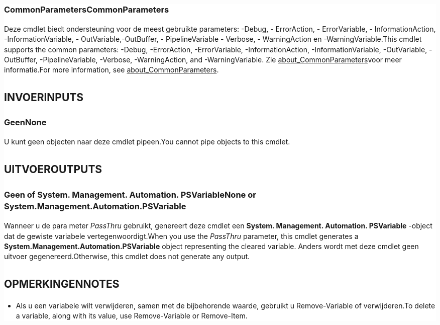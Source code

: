### <span data-ttu-id="37f6b-158">CommonParameters</span><span class="sxs-lookup"><span data-stu-id="37f6b-158">CommonParameters</span></span>

<span data-ttu-id="37f6b-159">Deze cmdlet biedt ondersteuning voor de meest gebruikte parameters: -Debug, - ErrorAction, - ErrorVariable, - InformationAction, -InformationVariable, - OutVariable,-OutBuffer, - PipelineVariable - Verbose, - WarningAction en -WarningVariable.</span><span class="sxs-lookup"><span data-stu-id="37f6b-159">This cmdlet supports the common parameters: -Debug, -ErrorAction, -ErrorVariable, -InformationAction, -InformationVariable, -OutVariable, -OutBuffer, -PipelineVariable, -Verbose, -WarningAction, and -WarningVariable.</span></span> <span data-ttu-id="37f6b-160">Zie [about_CommonParameters](https://go.microsoft.com/fwlink/?LinkID=113216)voor meer informatie.</span><span class="sxs-lookup"><span data-stu-id="37f6b-160">For more information, see [about_CommonParameters](https://go.microsoft.com/fwlink/?LinkID=113216).</span></span>

## <span data-ttu-id="37f6b-161">INVOER</span><span class="sxs-lookup"><span data-stu-id="37f6b-161">INPUTS</span></span>

### <span data-ttu-id="37f6b-162">Geen</span><span class="sxs-lookup"><span data-stu-id="37f6b-162">None</span></span>

<span data-ttu-id="37f6b-163">U kunt geen objecten naar deze cmdlet pipeen.</span><span class="sxs-lookup"><span data-stu-id="37f6b-163">You cannot pipe objects to this cmdlet.</span></span>

## <span data-ttu-id="37f6b-164">UITVOER</span><span class="sxs-lookup"><span data-stu-id="37f6b-164">OUTPUTS</span></span>

### <span data-ttu-id="37f6b-165">Geen of System. Management. Automation. PSVariable</span><span class="sxs-lookup"><span data-stu-id="37f6b-165">None or System.Management.Automation.PSVariable</span></span>

<span data-ttu-id="37f6b-166">Wanneer u de para meter *PassThru* gebruikt, genereert deze cmdlet een **System. Management. Automation. PSVariable** -object dat de gewiste variabele vertegenwoordigt.</span><span class="sxs-lookup"><span data-stu-id="37f6b-166">When you use the *PassThru* parameter, this cmdlet generates a **System.Management.Automation.PSVariable** object representing the cleared variable.</span></span>
<span data-ttu-id="37f6b-167">Anders wordt met deze cmdlet geen uitvoer gegenereerd.</span><span class="sxs-lookup"><span data-stu-id="37f6b-167">Otherwise, this cmdlet does not generate any output.</span></span>

## <span data-ttu-id="37f6b-168">OPMERKINGEN</span><span class="sxs-lookup"><span data-stu-id="37f6b-168">NOTES</span></span>

* <span data-ttu-id="37f6b-169">Als u een variabele wilt verwijderen, samen met de bijbehorende waarde, gebruikt u Remove-Variable of verwijderen.</span><span class="sxs-lookup"><span data-stu-id="37f6b-169">To delete a variable, along with its value, use Remove-Variable or Remove-Item.</span></span>
